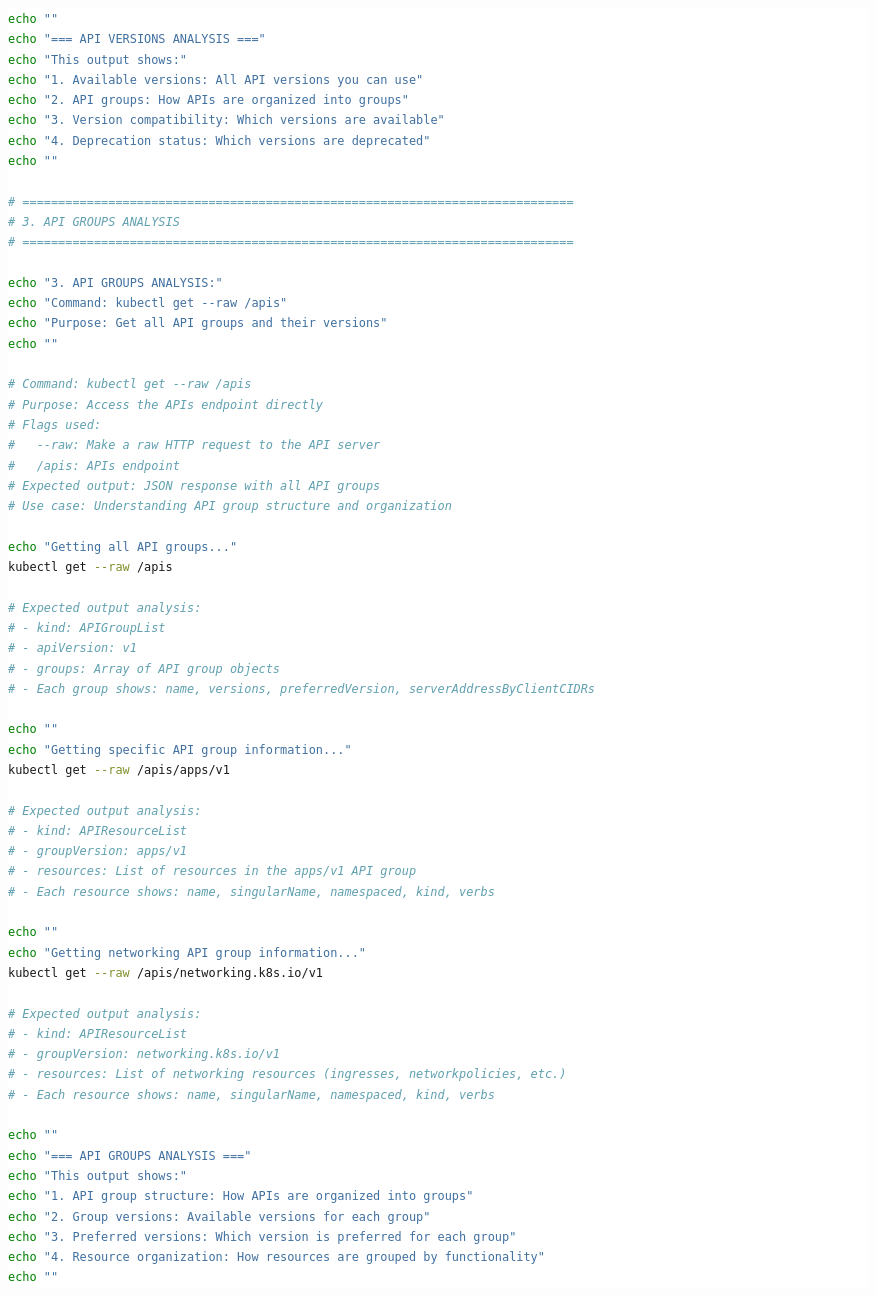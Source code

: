 ```bash
echo ""
echo "=== API VERSIONS ANALYSIS ==="
echo "This output shows:"
echo "1. Available versions: All API versions you can use"
echo "2. API groups: How APIs are organized into groups"
echo "3. Version compatibility: Which versions are available"
echo "4. Deprecation status: Which versions are deprecated"
echo ""

# =============================================================================
# 3. API GROUPS ANALYSIS
# =============================================================================

echo "3. API GROUPS ANALYSIS:"
echo "Command: kubectl get --raw /apis"
echo "Purpose: Get all API groups and their versions"
echo ""

# Command: kubectl get --raw /apis
# Purpose: Access the APIs endpoint directly
# Flags used:
#   --raw: Make a raw HTTP request to the API server
#   /apis: APIs endpoint
# Expected output: JSON response with all API groups
# Use case: Understanding API group structure and organization

echo "Getting all API groups..."
kubectl get --raw /apis

# Expected output analysis:
# - kind: APIGroupList
# - apiVersion: v1
# - groups: Array of API group objects
# - Each group shows: name, versions, preferredVersion, serverAddressByClientCIDRs

echo ""
echo "Getting specific API group information..."
kubectl get --raw /apis/apps/v1

# Expected output analysis:
# - kind: APIResourceList
# - groupVersion: apps/v1
# - resources: List of resources in the apps/v1 API group
# - Each resource shows: name, singularName, namespaced, kind, verbs

echo ""
echo "Getting networking API group information..."
kubectl get --raw /apis/networking.k8s.io/v1

# Expected output analysis:
# - kind: APIResourceList
# - groupVersion: networking.k8s.io/v1
# - resources: List of networking resources (ingresses, networkpolicies, etc.)
# - Each resource shows: name, singularName, namespaced, kind, verbs

echo ""
echo "=== API GROUPS ANALYSIS ==="
echo "This output shows:"
echo "1. API group structure: How APIs are organized into groups"
echo "2. Group versions: Available versions for each group"
echo "3. Preferred versions: Which version is preferred for each group"
echo "4. Resource organization: How resources are grouped by functionality"
echo ""
```